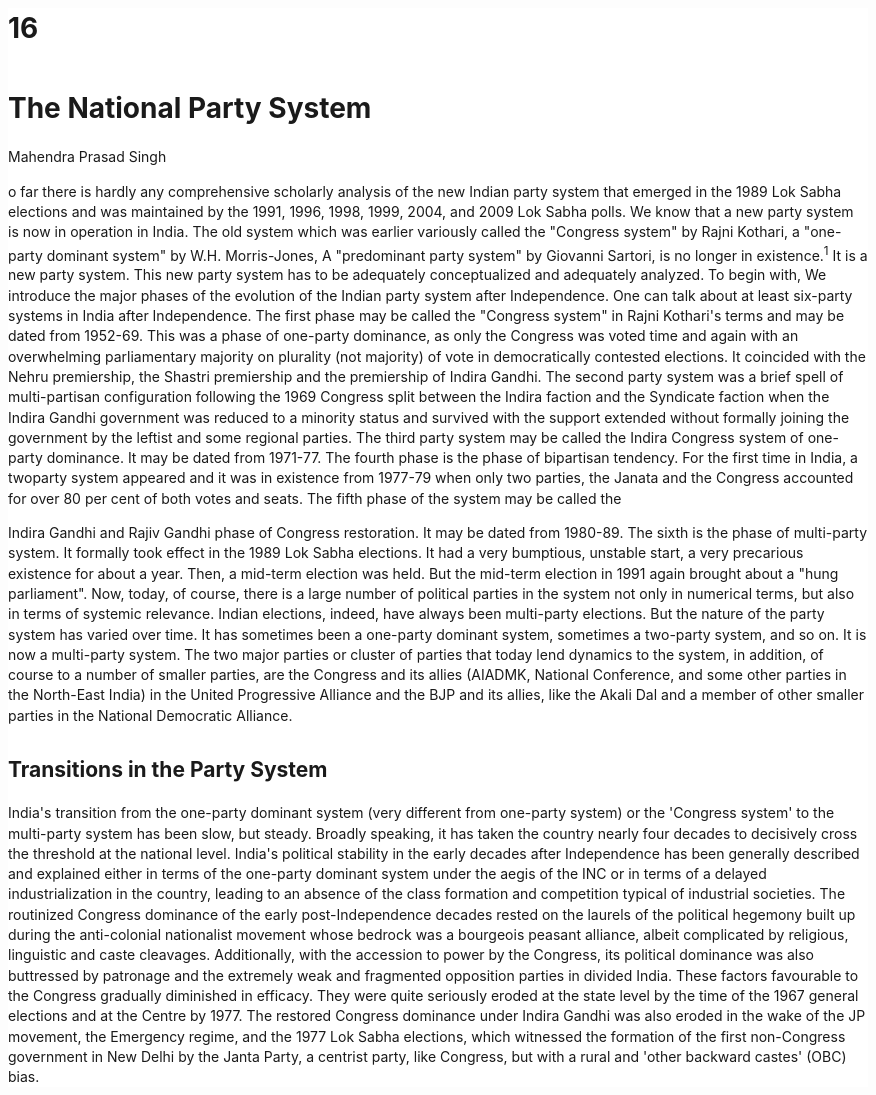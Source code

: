 # 16

# **The National Party** System

Mahendra Prasad Singh

o far there is hardly any comprehensive scholarly analysis of the new Indian party system that emerged in the 1989 Lok Sabha elections and was maintained by the 1991, 1996, 1998, 1999, 2004, and 2009 Lok Sabha polls. We know that a new party system is now in operation in India. The old system which was earlier variously called the "Congress system" by Rajni Kothari, a "one-party dominant system" by W.H. Morris-Jones, A "predominant party system" by Giovanni Sartori, is no longer in existence.<sup>1</sup> It is a new party system. This new party system has to be adequately conceptualized and adequately analyzed. To begin with, We introduce the major phases of the evolution of the Indian party system after Independence. One can talk about at least six-party systems in India after Independence. The first phase may be called the "Congress system" in Rajni Kothari's terms and may be dated from 1952-69. This was a phase of one-party dominance, as only the Congress was voted time and again with an overwhelming parliamentary majority on plurality (not majority) of vote in democratically contested elections. It coincided with the Nehru premiership, the Shastri premiership and the premiership of Indira Gandhi. The second party system was a brief spell of multi-partisan configuration following the 1969 Congress split between the Indira faction and the Syndicate faction when the Indira Gandhi government was reduced to a minority status and survived with the support extended without formally joining the government by the leftist and some regional parties. The third party system may be called the Indira Congress system of one-party dominance. It may be dated from 1971-77. The fourth phase is the phase of bipartisan tendency. For the first time in India, a twoparty system appeared and it was in existence from 1977-79 when only two parties, the Janata and the Congress accounted for over 80 per cent of both votes and seats. The fifth phase of the system may be called the

Indira Gandhi and Rajiv Gandhi phase of Congress restoration. It may be dated from 1980-89. The sixth is the phase of multi-party system. It formally took effect in the 1989 Lok Sabha elections. It had a very bumptious, unstable start, a very precarious existence for about a year. Then, a mid-term election was held. But the mid-term election in 1991 again brought about a "hung parliament". Now, today, of course, there is a large number of political parties in the system not only in numerical terms, but also in terms of systemic relevance. Indian elections, indeed, have always been multi-party elections. But the nature of the party system has varied over time. It has sometimes been a one-party dominant system, sometimes a two-party system, and so on. It is now a multi-party system. The two major parties or cluster of parties that today lend dynamics to the system, in addition, of course to a number of smaller parties, are the Congress and its allies (AIADMK, National Conference, and some other parties in the North-East India) in the United Progressive Alliance and the BJP and its allies, like the Akali Dal and a member of other smaller parties in the National Democratic Alliance.

## **Transitions in the Party System**

India's transition from the one-party dominant system (very different from one-party system) or the 'Congress system' to the multi-party system has been slow, but steady. Broadly speaking, it has taken the country nearly four decades to decisively cross the threshold at the national level. India's political stability in the early decades after Independence has been generally described and explained either in terms of the one-party dominant system under the aegis of the INC or in terms of a delayed industrialization in the country, leading to an absence of the class formation and competition typical of industrial societies. The routinized Congress dominance of the early post-Independence decades rested on the laurels of the political hegemony built up during the anti-colonial nationalist movement whose bedrock was a bourgeois peasant alliance, albeit complicated by religious, linguistic and caste cleavages. Additionally, with the accession to power by the Congress, its political dominance was also buttressed by patronage and the extremely weak and fragmented opposition parties in divided India. These factors favourable to the Congress gradually diminished in efficacy. They were quite seriously eroded at the state level by the time of the 1967 general elections and at the Centre by 1977. The restored Congress dominance under Indira Gandhi was also eroded in the wake of the JP movement, the Emergency regime, and the 1977 Lok Sabha elections, which witnessed the formation of the first non-Congress government in New Delhi by the Janta Party, a centrist party, like Congress, but with a rural and 'other backward castes' (OBC) bias.
